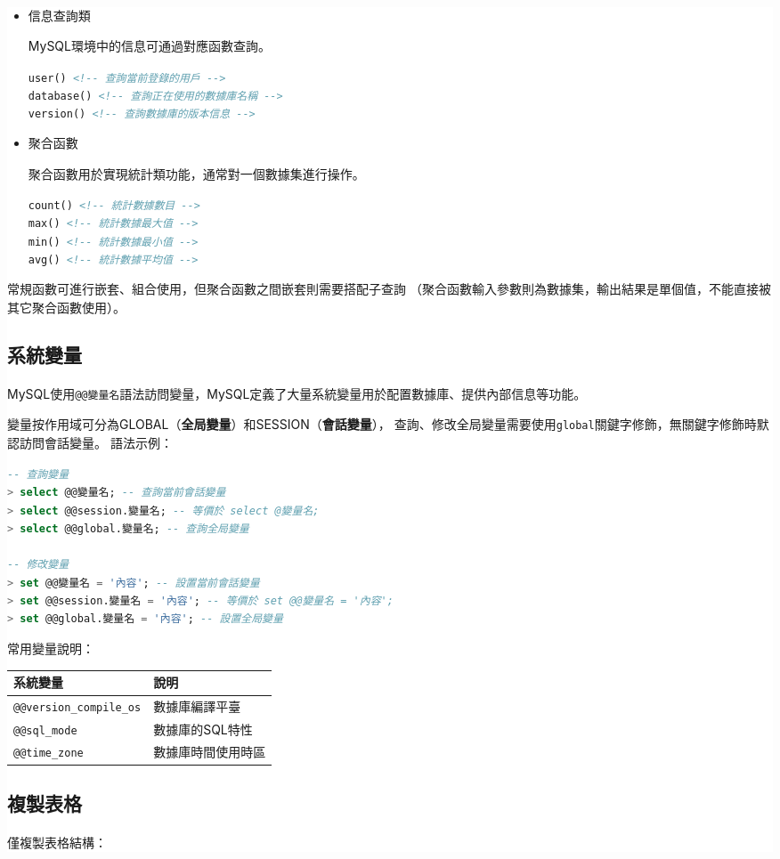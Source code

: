 - 信息查詢類

	MySQL環境中的信息可通過對應函數查詢。

	```html
	user() <!-- 查詢當前登錄的用戶 -->
	database() <!-- 查詢正在使用的數據庫名稱 -->
	version() <!-- 查詢數據庫的版本信息 -->
	```

- 聚合函數

	聚合函數用於實現統計類功能，通常對一個數據集進行操作。

	```html
	count() <!-- 統計數據數目 -->
	max() <!-- 統計數據最大值 -->
	min() <!-- 統計數據最小值 -->
	avg() <!-- 統計數據平均值 -->
	```

常規函數可進行嵌套、組合使用，但聚合函數之間嵌套則需要搭配子查詢
（聚合函數輸入參數則為數據集，輸出結果是單個值，不能直接被其它聚合函數使用）。

## 系統變量
MySQL使用`@@變量名`語法訪問變量，MySQL定義了大量系統變量用於配置數據庫、提供內部信息等功能。

變量按作用域可分為GLOBAL（**全局變量**）和SESSION（**會話變量**），
查詢、修改全局變量需要使用`global`關鍵字修飾，無關鍵字修飾時默認訪問會話變量。
語法示例：

```sql
-- 查詢變量
> select @@變量名; -- 查詢當前會話變量
> select @@session.變量名; -- 等價於 select @變量名;
> select @@global.變量名; -- 查詢全局變量

-- 修改變量
> set @@變量名 = '內容'; -- 設置當前會話變量
> set @@session.變量名 = '內容'; -- 等價於 set @@變量名 = '內容';
> set @@global.變量名 = '內容'; -- 設置全局變量
```

常用變量說明：

| 系統變量 | 說明 |
| :- | :- |
| `@@version_compile_os` | 數據庫編譯平臺 |
| `@@sql_mode` | 數據庫的SQL特性 |
| `@@time_zone` | 數據庫時間使用時區 |

## 複製表格
僅複製表格結構：
